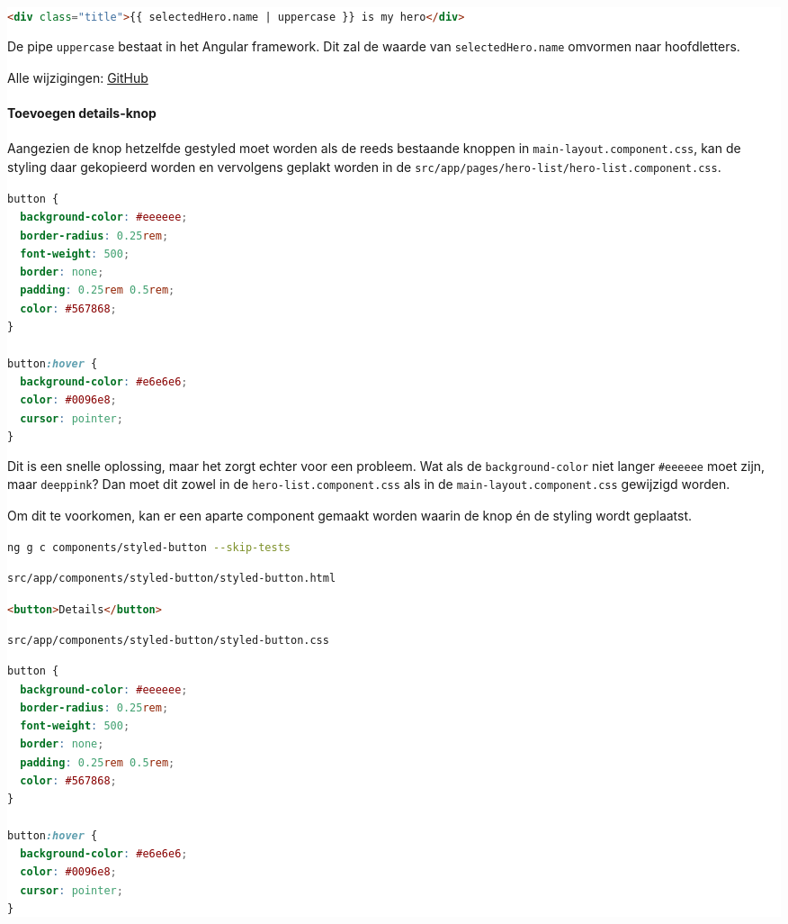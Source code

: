 ```html
<div class="title">{{ selectedHero.name | uppercase }} is my hero</div>
```

De pipe `uppercase` bestaat in het Angular framework. Dit zal de waarde van `selectedHero.name` omvormen naar hoofdletters.

Alle wijzigingen: [GitHub](https://github.com/code-coaching/angular-tour-of-heroes/compare/7f2ecfaa5fd80b51791531982c58df7cbff0e4ec..47ecd1c58e69e761aaf79a4102f5a599a9b21817)

#### Toevoegen details-knop

Aangezien de knop hetzelfde gestyled moet worden als de reeds bestaande knoppen in `main-layout.component.css`, kan de styling daar gekopieerd worden en vervolgens geplakt worden in de `src/app/pages/hero-list/hero-list.component.css`.

```css
button {
  background-color: #eeeeee;
  border-radius: 0.25rem;
  font-weight: 500;
  border: none;
  padding: 0.25rem 0.5rem;
  color: #567868;
}

button:hover {
  background-color: #e6e6e6;
  color: #0096e8;
  cursor: pointer;
}
```

Dit is een snelle oplossing, maar het zorgt echter voor een probleem. Wat als de `background-color` niet langer `#eeeeee` moet zijn, maar `deeppink`? Dan moet dit zowel in de `hero-list.component.css` als in de `main-layout.component.css` gewijzigd worden.

Om dit te voorkomen, kan er een aparte component gemaakt worden waarin de knop én de styling wordt geplaatst.

```sh
ng g c components/styled-button --skip-tests
```

`src/app/components/styled-button/styled-button.html`

```html
<button>Details</button>
```

`src/app/components/styled-button/styled-button.css`

```css
button {
  background-color: #eeeeee;
  border-radius: 0.25rem;
  font-weight: 500;
  border: none;
  padding: 0.25rem 0.5rem;
  color: #567868;
}

button:hover {
  background-color: #e6e6e6;
  color: #0096e8;
  cursor: pointer;
}
```
